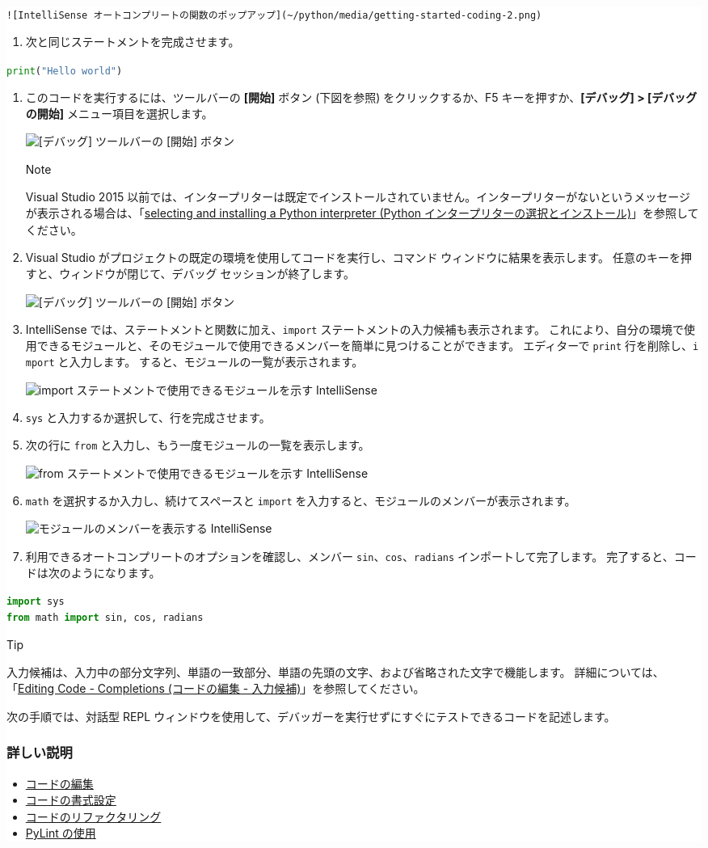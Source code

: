     ![IntelliSense オートコンプリートの関数のポップアップ](~/python/media/getting-started-coding-2.png)

1. 次と同じステートメントを完成させます。

  ```python
  print("Hello world")
  ```

1. このコードを実行するには、ツールバーの **[開始]** ボタン (下図を参照) をクリックするか、F5 キーを押すか、**[デバッグ] > [デバッグの開始]** メニュー項目を選択します。

    ![[デバッグ] ツールバーの [開始] ボタン](~/python/media/getting-started-coding-3.png)

    > [!Note]
    > Visual Studio 2015 以前では、インタープリターは既定でインストールされていません。インタープリターがないというメッセージが表示される場合は、「[selecting and installing a Python interpreter (Python インタープリターの選択とインストール)](python-environments.md#selecting-and-installing-python-interpreters)」を参照してください。

1. Visual Studio がプロジェクトの既定の環境を使用してコードを実行し、コマンド ウィンドウに結果を表示します。 任意のキーを押すと、ウィンドウが閉じて、デバッグ セッションが終了します。

    ![[デバッグ] ツールバーの [開始] ボタン](~/python/media/getting-started-coding-4.png)

1. IntelliSense では、ステートメントと関数に加え、`import` ステートメントの入力候補も表示されます。 これにより、自分の環境で使用できるモジュールと、そのモジュールで使用できるメンバーを簡単に見つけることができます。 エディターで `print` 行を削除し、`import` と入力します。 すると、モジュールの一覧が表示されます。

    ![import ステートメントで使用できるモジュールを示す IntelliSense](~/python/media/getting-started-coding-5.png)

1. `sys` と入力するか選択して、行を完成させます。

1. 次の行に `from` と入力し、もう一度モジュールの一覧を表示します。

    ![from ステートメントで使用できるモジュールを示す IntelliSense](~/python/media/getting-started-coding-6.png)

1. `math` を選択するか入力し、続けてスペースと `import` を入力すると、モジュールのメンバーが表示されます。

    ![モジュールのメンバーを表示する IntelliSense](~/python/media/getting-started-coding-7.png)

1. 利用できるオートコンプリートのオプションを確認し、メンバー `sin`、`cos`、`radians` インポートして完了します。 完了すると、コードは次のようになります。

  ```python
  import sys  
  from math import sin, cos, radians          
  ```

> [!Tip]
> 入力候補は、入力中の部分文字列、単語の一致部分、単語の先頭の文字、および省略された文字で機能します。 詳細については、「[Editing Code - Completions (コードの編集 - 入力候補)](code-editing.md#completions)」を参照してください。

次の手順では、対話型 REPL ウィンドウを使用して、デバッガーを実行せずにすぐにテストできるコードを記述します。

### <a name="going-deeper"></a>詳しい説明

- [コードの編集](code-editing.md)
- [コードの書式設定](code-formatting.md)
- [コードのリファクタリング](code-refactoring.md)
- [PyLint の使用](code-pylint.md)
